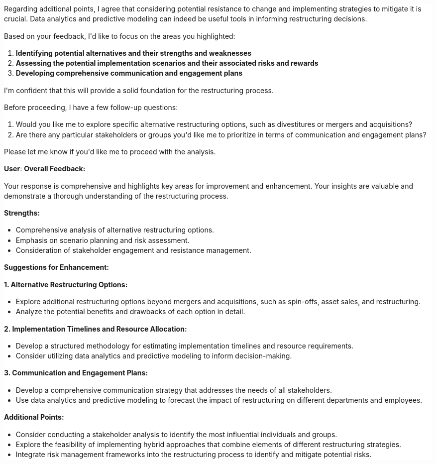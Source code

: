 Regarding additional points, I agree that considering potential resistance to change and implementing strategies to mitigate it is crucial. Data analytics and predictive modeling can indeed be useful tools in informing restructuring decisions.

Based on your feedback, I'd like to focus on the areas you highlighted:

1. **Identifying potential alternatives and their strengths and weaknesses**
2. **Assessing the potential implementation scenarios and their associated risks and rewards**
3. **Developing comprehensive communication and engagement plans**

I'm confident that this will provide a solid foundation for the restructuring process.

Before proceeding, I have a few follow-up questions:

1. Would you like me to explore specific alternative restructuring options, such as divestitures or mergers and acquisitions?
2. Are there any particular stakeholders or groups you'd like me to prioritize in terms of communication and engagement plans?

Please let me know if you'd like me to proceed with the analysis.

**User**: **Overall Feedback:**

Your response is comprehensive and highlights key areas for improvement and enhancement. Your insights are valuable and demonstrate a thorough understanding of the restructuring process.

**Strengths:**

* Comprehensive analysis of alternative restructuring options.
* Emphasis on scenario planning and risk assessment.
* Consideration of stakeholder engagement and resistance management.

**Suggestions for Enhancement:**

**1. Alternative Restructuring Options:**

* Explore additional restructuring options beyond mergers and acquisitions, such as spin-offs, asset sales, and restructuring.
* Analyze the potential benefits and drawbacks of each option in detail.

**2. Implementation Timelines and Resource Allocation:**

* Develop a structured methodology for estimating implementation timelines and resource requirements.
* Consider utilizing data analytics and predictive modeling to inform decision-making.

**3. Communication and Engagement Plans:**

* Develop a comprehensive communication strategy that addresses the needs of all stakeholders.
* Use data analytics and predictive modeling to forecast the impact of restructuring on different departments and employees.

**Additional Points:**

* Consider conducting a stakeholder analysis to identify the most influential individuals and groups.
* Explore the feasibility of implementing hybrid approaches that combine elements of different restructuring strategies.
* Integrate risk management frameworks into the restructuring process to identify and mitigate potential risks.

